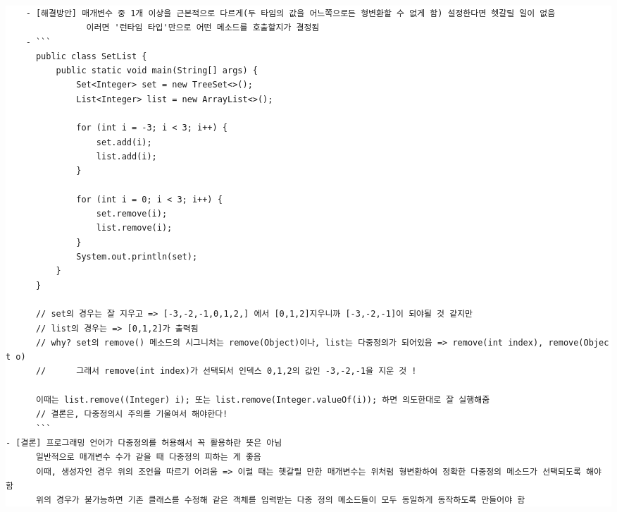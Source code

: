   ```
      - [해결방안] 매개변수 중 1개 이상을 근본적으로 다르게(두 타임의 값을 어느쪽으로든 형변환할 수 없게 함) 설정한다면 헷갈릴 일이 없음
                  이러면 '런타임 타입'만으로 어떤 메소드를 호출할지가 결정됨
      - ```
        public class SetList {
            public static void main(String[] args) {
                Set<Integer> set = new TreeSet<>();
                List<Integer> list = new ArrayList<>();

                for (int i = -3; i < 3; i++) {
                    set.add(i);
                    list.add(i);
                }

                for (int i = 0; i < 3; i++) {
                    set.remove(i);
                    list.remove(i);
                }
                System.out.println(set);
            }
        }
        
        // set의 경우는 잘 지우고 => [-3,-2,-1,0,1,2,] 에서 [0,1,2]지우니까 [-3,-2,-1]이 되야될 것 같지만
        // list의 경우는 => [0,1,2]가 출력됨 
        // why? set의 remove() 메소드의 시그니처는 remove(Object)이나, list는 다중정의가 되어있음 => remove(int index), remove(Object o)
        //      그래서 remove(int index)가 선택되서 인덱스 0,1,2의 값인 -3,-2,-1을 지운 것 ! 
        
        이때는 list.remove((Integer) i); 또는 list.remove(Integer.valueOf(i)); 하면 의도한대로 잘 실행해줌
        // 결론은, 다중정의시 주의를 기울여서 해야한다!
        ```
- [결론] 프로그래밍 언어가 다중정의를 허용해서 꼭 활용하란 뜻은 아님
        일반적으로 매개변수 수가 같을 때 다중정의 피하는 게 좋음
        이때, 생성자인 경우 위의 조언을 따르기 어려움 => 이럴 때는 헷갈릴 만한 매개변수는 위처럼 형변환하여 정확한 다중정의 메소드가 선택되도록 해야 함
        위의 경우가 불가능하면 기존 클래스를 수정해 같은 객체를 입력받는 다중 정의 메소드들이 모두 동일하게 동작하도록 만들어야 함